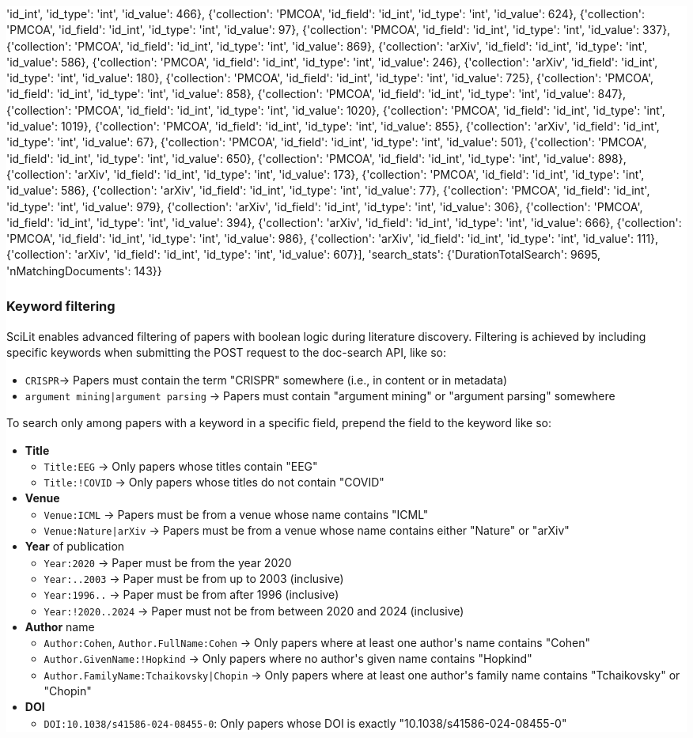 'id_int', 'id_type': 'int', 'id_value': 466}, {'collection': 'PMCOA', 'id_field': 'id_int', 'id_type': 'int', 'id_value': 624}, {'collection': 'PMCOA', 'id_field': 'id_int', 'id_type': 'int', 'id_value': 97}, {'collection': 'PMCOA', 'id_field': 'id_int', 'id_type': 'int', 'id_value': 337}, {'collection': 'PMCOA', 'id_field': 'id_int', 'id_type': 'int', 'id_value': 869}, {'collection': 'arXiv', 'id_field': 'id_int', 'id_type': 'int', 'id_value': 586}, {'collection': 'PMCOA', 'id_field': 'id_int', 'id_type': 'int', 'id_value': 246}, {'collection': 'arXiv', 'id_field': 'id_int', 'id_type': 'int', 'id_value': 180}, {'collection': 'PMCOA', 'id_field': 'id_int', 'id_type': 'int', 'id_value': 725}, {'collection': 'PMCOA', 'id_field': 'id_int', 'id_type': 'int', 'id_value': 858}, {'collection': 'PMCOA', 'id_field': 'id_int', 'id_type': 'int', 'id_value': 847}, {'collection': 'PMCOA', 'id_field': 'id_int', 'id_type': 'int', 'id_value': 1020}, {'collection': 'PMCOA', 'id_field': 'id_int', 'id_type': 'int', 'id_value': 1019}, {'collection': 'PMCOA', 'id_field': 'id_int', 'id_type': 'int', 'id_value': 855}, {'collection': 'arXiv', 'id_field': 'id_int', 'id_type': 'int', 'id_value': 67}, {'collection': 'PMCOA', 'id_field': 'id_int', 'id_type': 'int', 'id_value': 501}, {'collection': 'PMCOA', 'id_field': 'id_int', 'id_type': 'int', 'id_value': 650}, {'collection': 'PMCOA', 'id_field': 'id_int', 'id_type': 'int', 'id_value': 898}, {'collection': 'arXiv', 'id_field': 'id_int', 'id_type': 'int', 'id_value': 173}, {'collection': 'PMCOA', 'id_field': 'id_int', 'id_type': 'int', 'id_value': 586}, {'collection': 'arXiv', 'id_field': 'id_int', 'id_type': 'int', 'id_value': 77}, {'collection': 'PMCOA', 'id_field': 'id_int', 'id_type': 'int', 'id_value': 979}, {'collection': 'arXiv', 'id_field': 'id_int', 'id_type': 'int', 'id_value': 306}, {'collection': 'PMCOA', 'id_field': 'id_int', 'id_type': 'int', 'id_value': 394}, {'collection': 'arXiv', 'id_field': 'id_int', 'id_type': 'int', 'id_value': 666}, {'collection': 'PMCOA', 'id_field': 'id_int', 'id_type': 'int', 'id_value': 986}, {'collection': 'arXiv', 'id_field': 'id_int', 'id_type': 'int', 'id_value': 111}, {'collection': 'arXiv', 'id_field': 'id_int', 'id_type': 'int', 'id_value': 607}], 'search_stats': {'DurationTotalSearch': 9695, 'nMatchingDocuments': 143}}

### Keyword filtering

SciLit enables advanced filtering of papers with boolean logic during literature discovery. Filtering is achieved by including specific keywords when submitting the POST request to the doc-search API, like so:
- `CRISPR`-> Papers must contain the term "CRISPR" somewhere (i.e., in content or in metadata)
- `argument mining|argument parsing` -> Papers must contain "argument mining" or "argument parsing" somewhere

To search only among papers with a keyword in a specific field, prepend the field to the keyword like so:
- **Title**
	- `Title:EEG` -> Only papers whose titles contain "EEG"
	- `Title:!COVID` -> Only papers whose titles do not contain "COVID"
- **Venue**
	- `Venue:ICML` -> Papers must be from a venue whose name contains "ICML"
	- `Venue:Nature|arXiv` -> Papers must be from a venue whose name contains either "Nature" or "arXiv"
- **Year** of publication
	- `Year:2020` -> Paper must be from the year 2020
	- `Year:..2003` -> Paper must be from up to 2003 (inclusive)
	- `Year:1996..` -> Paper must be from after 1996 (inclusive)
	- `Year:!2020..2024` -> Paper must not be from between 2020 and 2024 (inclusive)
- **Author** name
	- `Author:Cohen`, `Author.FullName:Cohen` -> Only papers where at least one author's name contains "Cohen"
	- `Author.GivenName:!Hopkind` -> Only papers where no author's given name contains "Hopkind"
	- `Author.FamilyName:Tchaikovsky|Chopin` -> Only papers where at least one author's family name contains "Tchaikovsky" or "Chopin"
- **DOI**
	- `DOI:10.1038/s41586-024-08455-0`: Only papers whose DOI is exactly "10.1038/s41586-024-08455-0"
